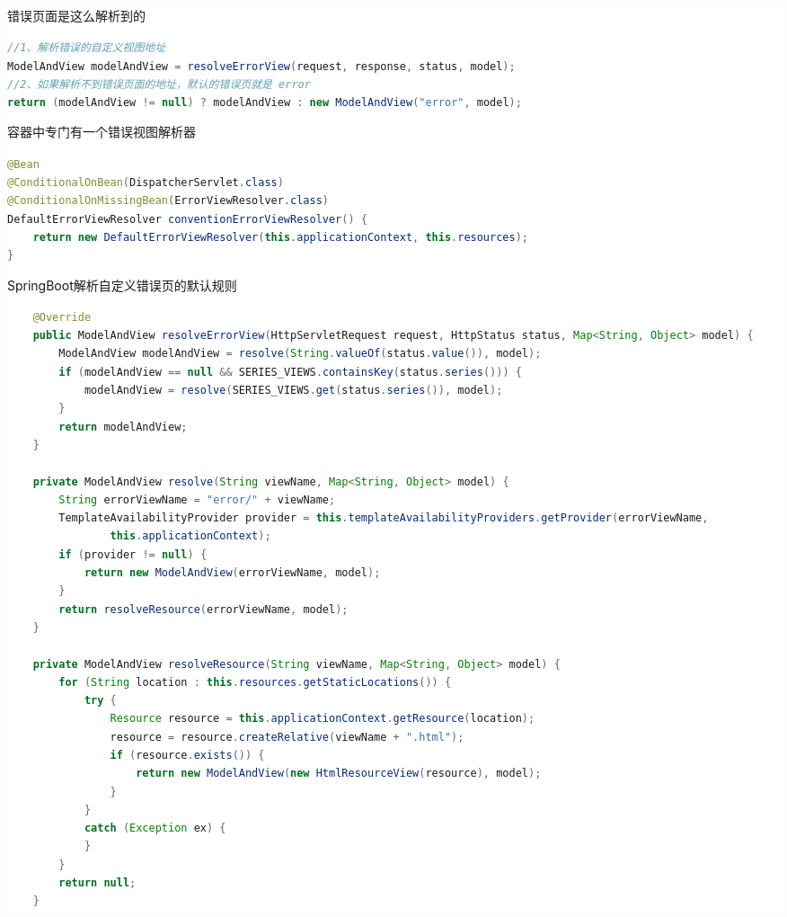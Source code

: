 错误页面是这么解析到的

~~~java
//1、解析错误的自定义视图地址
ModelAndView modelAndView = resolveErrorView(request, response, status, model);
//2、如果解析不到错误页面的地址，默认的错误页就是 error
return (modelAndView != null) ? modelAndView : new ModelAndView("error", model);
~~~

容器中专门有一个错误视图解析器

~~~java
@Bean
@ConditionalOnBean(DispatcherServlet.class)
@ConditionalOnMissingBean(ErrorViewResolver.class)
DefaultErrorViewResolver conventionErrorViewResolver() {
    return new DefaultErrorViewResolver(this.applicationContext, this.resources);
}
~~~

SpringBoot解析自定义错误页的默认规则

~~~java
	@Override
	public ModelAndView resolveErrorView(HttpServletRequest request, HttpStatus status, Map<String, Object> model) {
		ModelAndView modelAndView = resolve(String.valueOf(status.value()), model);
		if (modelAndView == null && SERIES_VIEWS.containsKey(status.series())) {
			modelAndView = resolve(SERIES_VIEWS.get(status.series()), model);
		}
		return modelAndView;
	}

	private ModelAndView resolve(String viewName, Map<String, Object> model) {
		String errorViewName = "error/" + viewName;
		TemplateAvailabilityProvider provider = this.templateAvailabilityProviders.getProvider(errorViewName,
				this.applicationContext);
		if (provider != null) {
			return new ModelAndView(errorViewName, model);
		}
		return resolveResource(errorViewName, model);
	}

	private ModelAndView resolveResource(String viewName, Map<String, Object> model) {
		for (String location : this.resources.getStaticLocations()) {
			try {
				Resource resource = this.applicationContext.getResource(location);
				resource = resource.createRelative(viewName + ".html");
				if (resource.exists()) {
					return new ModelAndView(new HtmlResourceView(resource), model);
				}
			}
			catch (Exception ex) {
			}
		}
		return null;
	}
~~~
